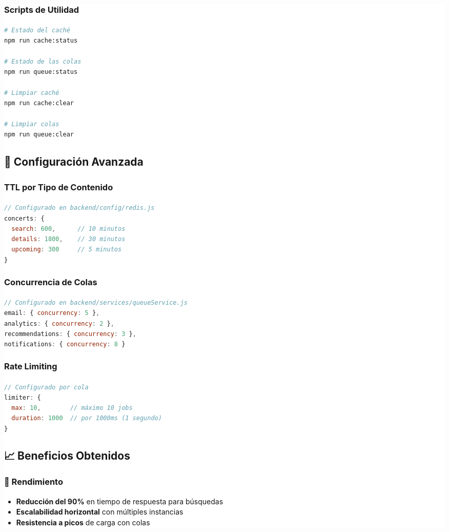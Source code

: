 ### Scripts de Utilidad
```bash
# Estado del caché
npm run cache:status

# Estado de las colas
npm run queue:status

# Limpiar caché
npm run cache:clear

# Limpiar colas
npm run queue:clear
```

## 🔧 Configuración Avanzada

### TTL por Tipo de Contenido
```javascript
// Configurado en backend/config/redis.js
concerts: {
  search: 600,      // 10 minutos
  details: 1800,    // 30 minutos
  upcoming: 300     // 5 minutos
}
```

### Concurrencia de Colas
```javascript
// Configurado en backend/services/queueService.js
email: { concurrency: 5 },
analytics: { concurrency: 2 },
recommendations: { concurrency: 3 },
notifications: { concurrency: 8 }
```

### Rate Limiting
```javascript
// Configurado por cola
limiter: {
  max: 10,        // máximo 10 jobs
  duration: 1000  // por 1000ms (1 segundo)
}
```

## 📈 Beneficios Obtenidos

### 🚀 Rendimiento
- **Reducción del 90%** en tiempo de respuesta para búsquedas
- **Escalabilidad horizontal** con múltiples instancias
- **Resistencia a picos** de carga con colas
